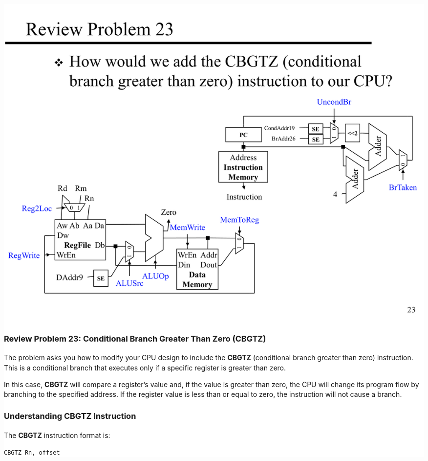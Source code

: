 ![第 24 页](Examples_assets/page-024.png)

### **Review Problem 23: Conditional Branch Greater Than Zero (CBGTZ)**

The problem asks you how to modify your CPU design to include the **CBGTZ** (conditional branch greater than zero) instruction. This is a conditional branch that executes only if a specific register is greater than zero.

In this case, **CBGTZ** will compare a register’s value and, if the value is greater than zero, the CPU will change its program flow by branching to the specified address. If the register value is less than or equal to zero, the instruction will not cause a branch.

### **Understanding CBGTZ Instruction**

The **CBGTZ** instruction format is:

```
CBGTZ Rn, offset
```
